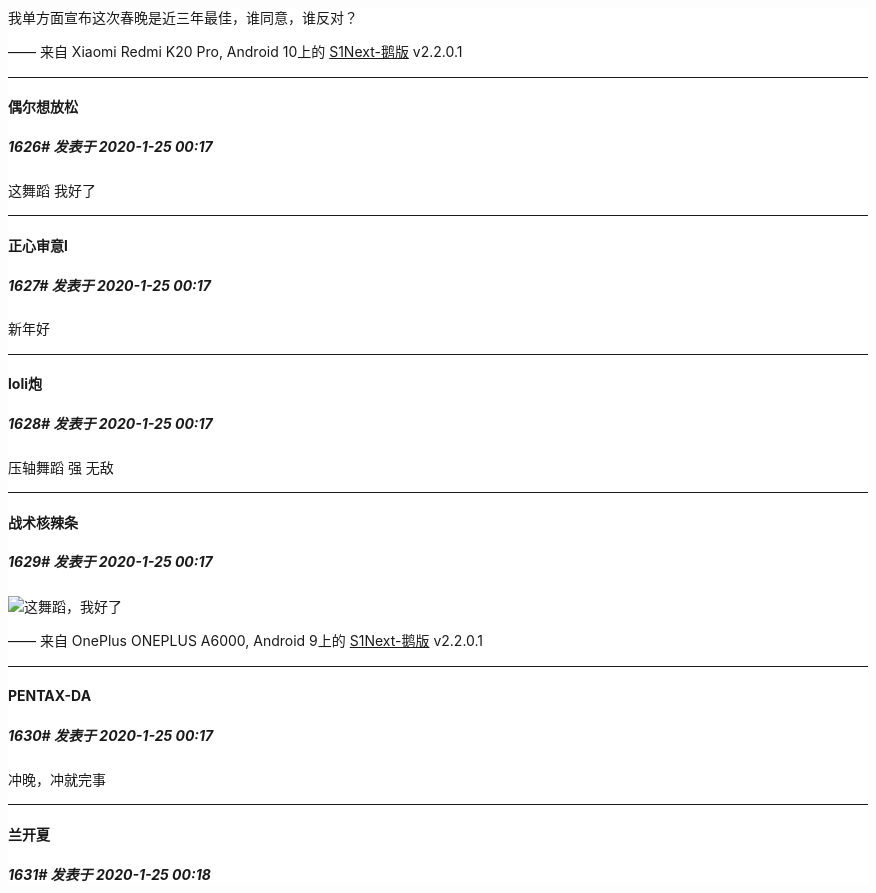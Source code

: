 
我单方面宣布这次春晚是近三年最佳，谁同意，谁反对？

—— 来自 Xiaomi Redmi K20 Pro, Android 10上的 [S1Next-鹅版](https://github.com/ykrank/S1-Next/releases) v2.2.0.1


-----

####  偶尔想放松  
##### 1626#       发表于 2020-1-25 00:17


这舞蹈 我好了


-----

####  正心审意l  
##### 1627#       发表于 2020-1-25 00:17


新年好


-----

####  loli炮  
##### 1628#       发表于 2020-1-25 00:17


压轴舞蹈 强 无敌


-----

####  战术核辣条  
##### 1629#       发表于 2020-1-25 00:17


<img src="https://static.saraba1st.com/image/smiley/face2017/077.png" referrerpolicy="no-referrer">这舞蹈，我好了

—— 来自 OnePlus ONEPLUS A6000, Android 9上的 [S1Next-鹅版](https://github.com/ykrank/S1-Next/releases) v2.2.0.1


-----

####  PENTAX-DA  
##### 1630#       发表于 2020-1-25 00:17


冲晚，冲就完事


-----

####  兰开夏  
##### 1631#       发表于 2020-1-25 00:18
